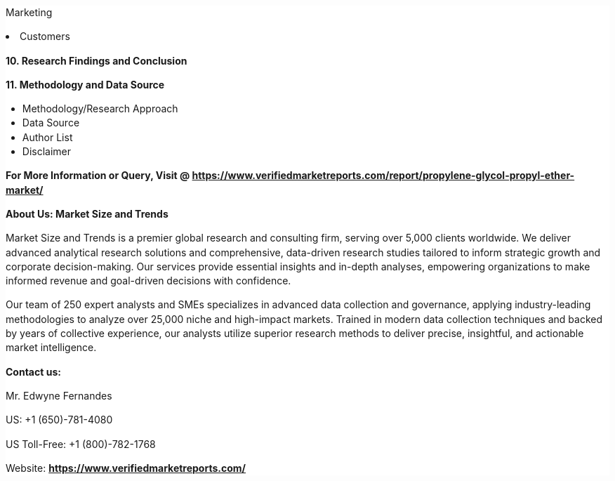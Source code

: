 Marketing</li><li>Customers</li></ul><p><strong>10. Research Findings and Conclusion</strong></p><p><strong>11. Methodology and Data Source</strong></p><ul><li>Methodology/Research Approach</li><li>Data Source</li><li>Author List</li><li>Disclaimer</li></ul></p><p><strong>For More Information or Query, Visit @ <a href="https://www.verifiedmarketreports.com/report/propylene-glycol-propyl-ether-market/">https://www.verifiedmarketreports.com/report/propylene-glycol-propyl-ether-market/</a></strong></p><p><strong>About Us: Market Size and Trends</strong></p><p>Market Size and Trends is a premier global research and consulting firm, serving over 5,000 clients worldwide. We deliver advanced analytical research solutions and comprehensive, data-driven research studies tailored to inform strategic growth and corporate decision-making. Our services provide essential insights and in-depth analyses, empowering organizations to make informed revenue and goal-driven decisions with confidence.</p><p>Our team of 250 expert analysts and SMEs specializes in advanced data collection and governance, applying industry-leading methodologies to analyze over 25,000 niche and high-impact markets. Trained in modern data collection techniques and backed by years of collective experience, our analysts utilize superior research methods to deliver precise, insightful, and actionable market intelligence.</p><p><strong>Contact us:</strong></p><p>Mr. Edwyne Fernandes</p><p>US: +1 (650)-781-4080</p><p>US Toll-Free: +1 (800)-782-1768</p><p>Website: <strong><a href="https://www.verifiedmarketreports.com/">https://www.verifiedmarketreports.com/</a></strong></p>
